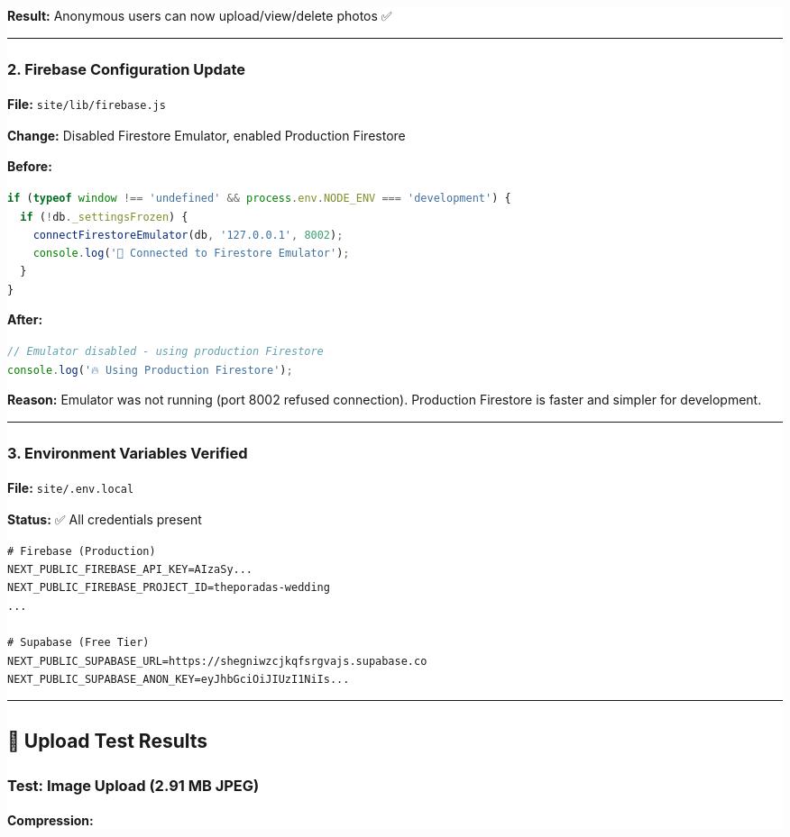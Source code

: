 **Result:** Anonymous users can now upload/view/delete photos ✅

---

### 2. Firebase Configuration Update

**File:** `site/lib/firebase.js`

**Change:** Disabled Firestore Emulator, enabled Production Firestore

**Before:**

```javascript
if (typeof window !== 'undefined' && process.env.NODE_ENV === 'development') {
  if (!db._settingsFrozen) {
    connectFirestoreEmulator(db, '127.0.0.1', 8002);
    console.log('🔧 Connected to Firestore Emulator');
  }
}
```

**After:**

```javascript
// Emulator disabled - using production Firestore
console.log('🔥 Using Production Firestore');
```

**Reason:** Emulator was not running (port 8002 refused connection). Production Firestore is faster and simpler for development.

---

### 3. Environment Variables Verified

**File:** `site/.env.local`

**Status:** ✅ All credentials present

```plaintext
# Firebase (Production)
NEXT_PUBLIC_FIREBASE_API_KEY=AIzaSy...
NEXT_PUBLIC_FIREBASE_PROJECT_ID=theporadas-wedding
...

# Supabase (Free Tier)
NEXT_PUBLIC_SUPABASE_URL=https://shegniwzcjkqfsrgvajs.supabase.co
NEXT_PUBLIC_SUPABASE_ANON_KEY=eyJhbGciOiJIUzI1NiIs...
```

---

## 📸 Upload Test Results

### Test: Image Upload (2.91 MB JPEG)

**Compression:**
